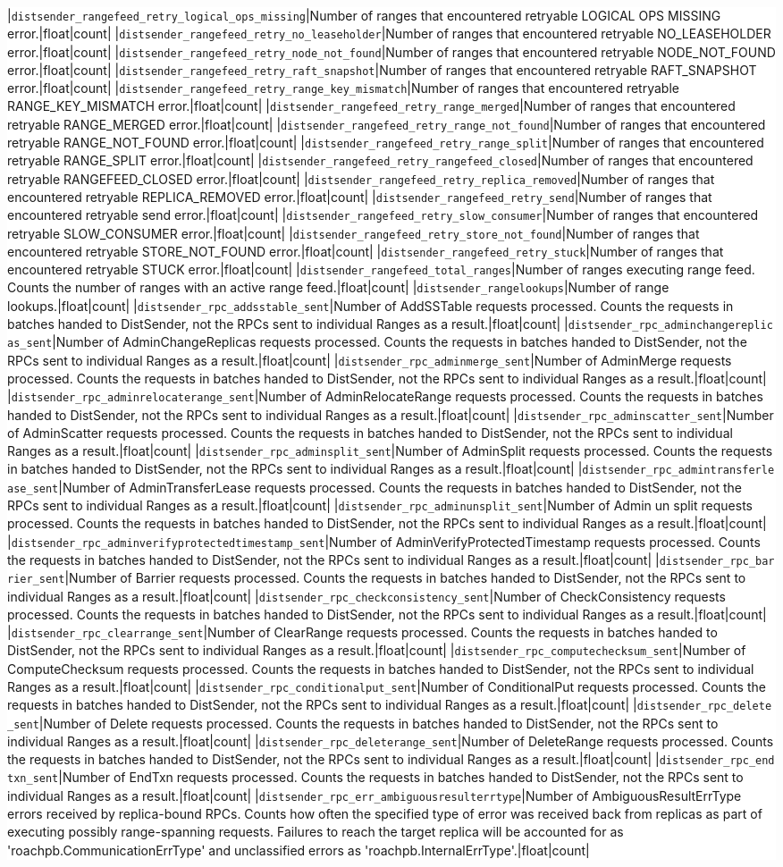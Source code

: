 |`distsender_rangefeed_retry_logical_ops_missing`|Number of ranges that encountered retryable LOGICAL OPS MISSING error.|float|count|
|`distsender_rangefeed_retry_no_leaseholder`|Number of ranges that encountered retryable NO_LEASEHOLDER error.|float|count|
|`distsender_rangefeed_retry_node_not_found`|Number of ranges that encountered retryable NODE_NOT_FOUND error.|float|count|
|`distsender_rangefeed_retry_raft_snapshot`|Number of ranges that encountered retryable RAFT_SNAPSHOT error.|float|count|
|`distsender_rangefeed_retry_range_key_mismatch`|Number of ranges that encountered retryable RANGE_KEY_MISMATCH error.|float|count|
|`distsender_rangefeed_retry_range_merged`|Number of ranges that encountered retryable RANGE_MERGED error.|float|count|
|`distsender_rangefeed_retry_range_not_found`|Number of ranges that encountered retryable RANGE_NOT_FOUND error.|float|count|
|`distsender_rangefeed_retry_range_split`|Number of ranges that encountered retryable RANGE_SPLIT error.|float|count|
|`distsender_rangefeed_retry_rangefeed_closed`|Number of ranges that encountered retryable RANGEFEED_CLOSED error.|float|count|
|`distsender_rangefeed_retry_replica_removed`|Number of ranges that encountered retryable REPLICA_REMOVED error.|float|count|
|`distsender_rangefeed_retry_send`|Number of ranges that encountered retryable send error.|float|count|
|`distsender_rangefeed_retry_slow_consumer`|Number of ranges that encountered retryable SLOW_CONSUMER error.|float|count|
|`distsender_rangefeed_retry_store_not_found`|Number of ranges that encountered retryable STORE_NOT_FOUND error.|float|count|
|`distsender_rangefeed_retry_stuck`|Number of ranges that encountered retryable STUCK error.|float|count|
|`distsender_rangefeed_total_ranges`|Number of ranges executing range feed. Counts the number of ranges with an active range feed.|float|count|
|`distsender_rangelookups`|Number of range lookups.|float|count|
|`distsender_rpc_addsstable_sent`|Number of AddSSTable requests processed. Counts the requests in batches handed to DistSender, not the RPCs sent to individual Ranges as a result.|float|count|
|`distsender_rpc_adminchangereplicas_sent`|Number of AdminChangeReplicas requests processed. Counts the requests in batches handed to DistSender, not the RPCs sent to individual Ranges as a result.|float|count|
|`distsender_rpc_adminmerge_sent`|Number of AdminMerge requests processed. Counts the requests in batches handed to DistSender, not the RPCs sent to individual Ranges as a result.|float|count|
|`distsender_rpc_adminrelocaterange_sent`|Number of AdminRelocateRange requests processed. Counts the requests in batches handed to DistSender, not the RPCs sent to individual Ranges as a result.|float|count|
|`distsender_rpc_adminscatter_sent`|Number of AdminScatter requests processed. Counts the requests in batches handed to DistSender, not the RPCs sent to individual Ranges as a result.|float|count|
|`distsender_rpc_adminsplit_sent`|Number of AdminSplit requests processed. Counts the requests in batches handed to DistSender, not the RPCs sent to individual Ranges as a result.|float|count|
|`distsender_rpc_admintransferlease_sent`|Number of AdminTransferLease requests processed. Counts the requests in batches handed to DistSender, not the RPCs sent to individual Ranges as a result.|float|count|
|`distsender_rpc_adminunsplit_sent`|Number of Admin un split requests processed. Counts the requests in batches handed to DistSender, not the RPCs sent to individual Ranges as a result.|float|count|
|`distsender_rpc_adminverifyprotectedtimestamp_sent`|Number of AdminVerifyProtectedTimestamp requests processed. Counts the requests in batches handed to DistSender, not the RPCs sent to individual Ranges as a result.|float|count|
|`distsender_rpc_barrier_sent`|Number of Barrier requests processed. Counts the requests in batches handed to DistSender, not the RPCs sent to individual Ranges as a result.|float|count|
|`distsender_rpc_checkconsistency_sent`|Number of CheckConsistency requests processed. Counts the requests in batches handed to DistSender, not the RPCs sent to individual Ranges as a result.|float|count|
|`distsender_rpc_clearrange_sent`|Number of ClearRange requests processed. Counts the requests in batches handed to DistSender, not the RPCs sent to individual Ranges as a result.|float|count|
|`distsender_rpc_computechecksum_sent`|Number of ComputeChecksum requests processed. Counts the requests in batches handed to DistSender, not the RPCs sent to individual Ranges as a result.|float|count|
|`distsender_rpc_conditionalput_sent`|Number of ConditionalPut requests processed. Counts the requests in batches handed to DistSender, not the RPCs sent to individual Ranges as a result.|float|count|
|`distsender_rpc_delete_sent`|Number of Delete requests processed. Counts the requests in batches handed to DistSender, not the RPCs sent to individual Ranges as a result.|float|count|
|`distsender_rpc_deleterange_sent`|Number of DeleteRange requests processed. Counts the requests in batches handed to DistSender, not the RPCs sent to individual Ranges as a result.|float|count|
|`distsender_rpc_endtxn_sent`|Number of EndTxn requests processed. Counts the requests in batches handed to DistSender, not the RPCs sent to individual Ranges as a result.|float|count|
|`distsender_rpc_err_ambiguousresulterrtype`|Number of AmbiguousResultErrType errors received by replica-bound RPCs. Counts how often the specified type of error was received back from replicas as part of executing possibly range-spanning requests. Failures to reach the target replica will be accounted for as 'roachpb.CommunicationErrType' and unclassified errors as 'roachpb.InternalErrType'.|float|count|